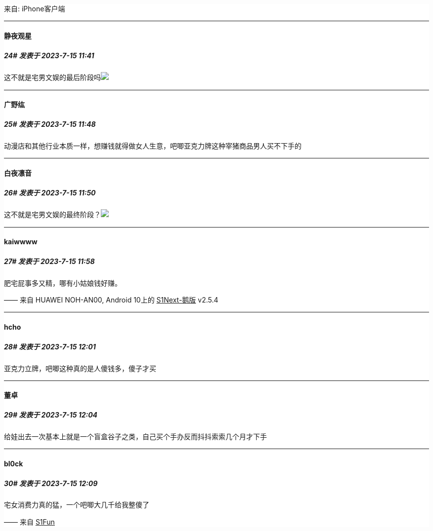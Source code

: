 来自: iPhone客户端

*****

####  静夜观星  
##### 24#       发表于 2023-7-15 11:41

这不就是宅男文娱的最后阶段吗<img src="https://static.saraba1st.com/image/smiley/face2017/037.png" referrerpolicy="no-referrer">

*****

####  广野纮  
##### 25#       发表于 2023-7-15 11:48

动漫店和其他行业本质一样，想赚钱就得做女人生意，吧唧亚克力牌这种宰猪商品男人买不下手的

*****

####  白夜凛音  
##### 26#       发表于 2023-7-15 11:50

这不就是宅男文娱的最终阶段？<img src="https://static.saraba1st.com/image/smiley/face2017/037.png" referrerpolicy="no-referrer">

*****

####  kaiwwww  
##### 27#       发表于 2023-7-15 11:58

肥宅屁事多又精，哪有小姑娘钱好赚。

—— 来自 HUAWEI NOH-AN00, Android 10上的 [S1Next-鹅版](https://github.com/ykrank/S1-Next/releases) v2.5.4

*****

####  hcho  
##### 28#       发表于 2023-7-15 12:01

亚克力立牌，吧唧这种真的是人傻钱多，傻子才买

*****

####  董卓  
##### 29#       发表于 2023-7-15 12:04

给娃出去一次基本上就是一个盲盒谷子之类，自己买个手办反而抖抖索索几个月才下手

*****

####  bl0ck  
##### 30#       发表于 2023-7-15 12:09

宅女消费力真的猛，一个吧唧大几千给我整傻了

—— 来自 [S1Fun](https://s1fun.koalcat.com)
